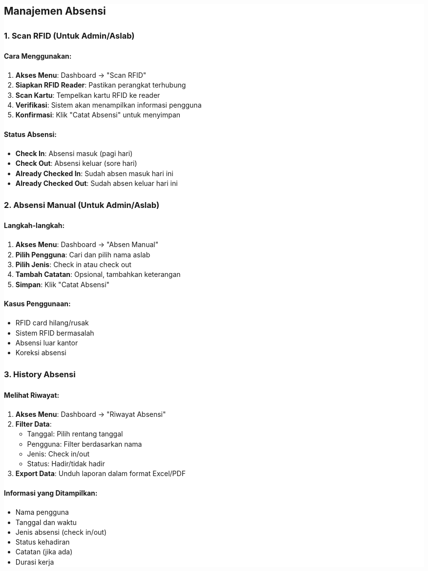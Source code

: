 
## Manajemen Absensi

### 1. Scan RFID (Untuk Admin/Aslab)

#### Cara Menggunakan:
1. **Akses Menu**: Dashboard → "Scan RFID"
2. **Siapkan RFID Reader**: Pastikan perangkat terhubung
3. **Scan Kartu**: Tempelkan kartu RFID ke reader
4. **Verifikasi**: Sistem akan menampilkan informasi pengguna
5. **Konfirmasi**: Klik "Catat Absensi" untuk menyimpan

#### Status Absensi:
- **Check In**: Absensi masuk (pagi hari)
- **Check Out**: Absensi keluar (sore hari)
- **Already Checked In**: Sudah absen masuk hari ini
- **Already Checked Out**: Sudah absen keluar hari ini

### 2. Absensi Manual (Untuk Admin/Aslab)

#### Langkah-langkah:
1. **Akses Menu**: Dashboard → "Absen Manual"
2. **Pilih Pengguna**: Cari dan pilih nama aslab
3. **Pilih Jenis**: Check in atau check out
4. **Tambah Catatan**: Opsional, tambahkan keterangan
5. **Simpan**: Klik "Catat Absensi"

#### Kasus Penggunaan:
- RFID card hilang/rusak
- Sistem RFID bermasalah
- Absensi luar kantor
- Koreksi absensi

### 3. History Absensi

#### Melihat Riwayat:
1. **Akses Menu**: Dashboard → "Riwayat Absensi"
2. **Filter Data**:
   - Tanggal: Pilih rentang tanggal
   - Pengguna: Filter berdasarkan nama
   - Jenis: Check in/out
   - Status: Hadir/tidak hadir
3. **Export Data**: Unduh laporan dalam format Excel/PDF

#### Informasi yang Ditampilkan:
- Nama pengguna
- Tanggal dan waktu
- Jenis absensi (check in/out)
- Status kehadiran
- Catatan (jika ada)
- Durasi kerja
